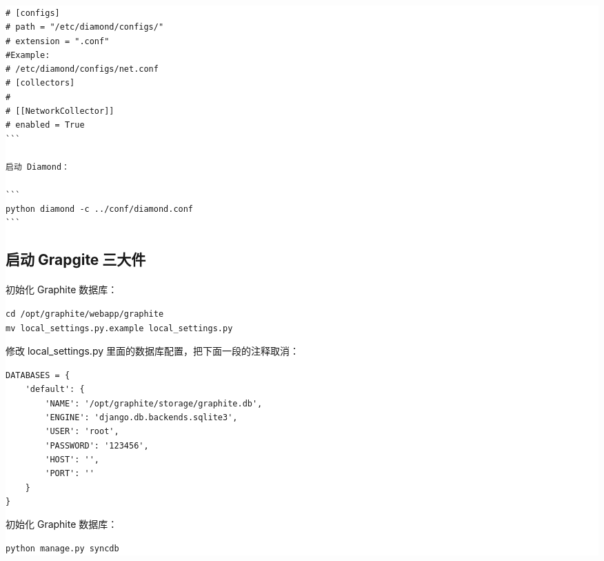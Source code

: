     # [configs]
    # path = "/etc/diamond/configs/"
    # extension = ".conf"
    #Example:
    # /etc/diamond/configs/net.conf
    # [collectors]
    #
    # [[NetworkCollector]]
    # enabled = True
    ```
    
    启动 Diamond：
    
    ```
    python diamond -c ../conf/diamond.conf
    ```
    
    
## 启动 Grapgite 三大件

初始化 Graphite 数据库：

```
cd /opt/graphite/webapp/graphite
mv local_settings.py.example local_settings.py
```
修改 local_settings.py 里面的数据库配置，把下面一段的注释取消：

```
DATABASES = {
    'default': {
        'NAME': '/opt/graphite/storage/graphite.db',
        'ENGINE': 'django.db.backends.sqlite3',
        'USER': 'root',
        'PASSWORD': '123456',
        'HOST': '',
        'PORT': ''
    }
}
```

初始化 Graphite 数据库：

```
python manage.py syncdb
```
